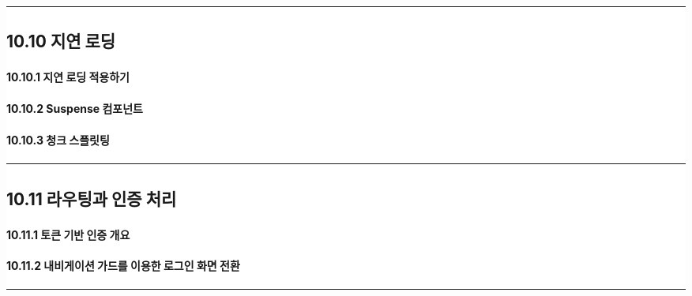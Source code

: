 <hr>

## 10.10 지연 로딩

#### 10.10.1 지연 로딩 적용하기

#### 10.10.2 Suspense 컴포넌트

#### 10.10.3 청크 스플릿팅

<hr>

## 10.11 라우팅과 인증 처리

#### 10.11.1 토큰 기반 인증 개요

#### 10.11.2 내비게이션 가드를 이용한 로그인 화면 전환

<hr>